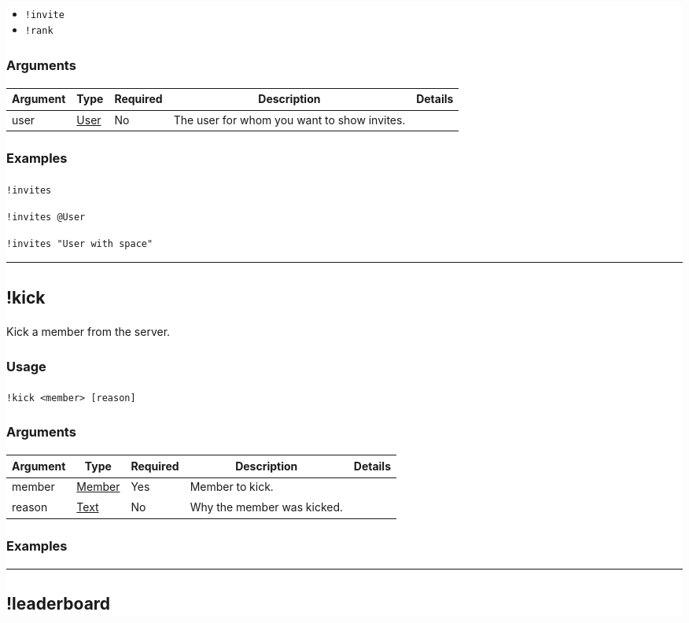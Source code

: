 - `!invite`
- `!rank`

### Arguments

| Argument | Type | Required | Description | Details |
|---|---|---|---|---|
| user | [User](#User) | No | The user for whom you want to show invites.|  |

### Examples

```text
!invites
```
  
```text
!invites @User
```
  
```text
!invites "User with space"
```


<a name='kick'></a>

---

## !kick

Kick a member from the server.

### Usage

```text
!kick <member> [reason] 
```

### Arguments

| Argument | Type | Required | Description | Details |
|---|---|---|---|---|
| member | [Member](#Member) | Yes | Member to kick.|  |
| reason | [Text](#Text) | No | Why the member was kicked.|  |

### Examples



<a name='leaderboard'></a>

---

## !leaderboard
